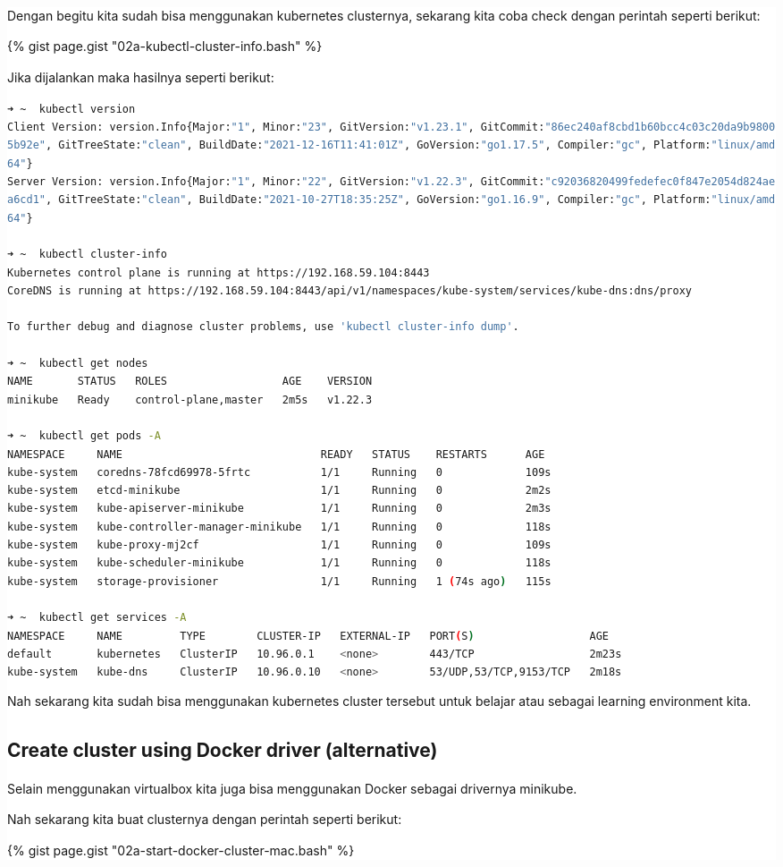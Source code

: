 
Dengan begitu kita sudah bisa menggunakan kubernetes clusternya, sekarang kita coba check dengan perintah seperti berikut:

{% gist page.gist "02a-kubectl-cluster-info.bash" %}

Jika dijalankan maka hasilnya seperti berikut:

```bash
➜ ~  kubectl version
Client Version: version.Info{Major:"1", Minor:"23", GitVersion:"v1.23.1", GitCommit:"86ec240af8cbd1b60bcc4c03c20da9b98005b92e", GitTreeState:"clean", BuildDate:"2021-12-16T11:41:01Z", GoVersion:"go1.17.5", Compiler:"gc", Platform:"linux/amd64"}
Server Version: version.Info{Major:"1", Minor:"22", GitVersion:"v1.22.3", GitCommit:"c92036820499fedefec0f847e2054d824aea6cd1", GitTreeState:"clean", BuildDate:"2021-10-27T18:35:25Z", GoVersion:"go1.16.9", Compiler:"gc", Platform:"linux/amd64"}

➜ ~  kubectl cluster-info
Kubernetes control plane is running at https://192.168.59.104:8443
CoreDNS is running at https://192.168.59.104:8443/api/v1/namespaces/kube-system/services/kube-dns:dns/proxy

To further debug and diagnose cluster problems, use 'kubectl cluster-info dump'.

➜ ~  kubectl get nodes
NAME       STATUS   ROLES                  AGE    VERSION
minikube   Ready    control-plane,master   2m5s   v1.22.3

➜ ~  kubectl get pods -A
NAMESPACE     NAME                               READY   STATUS    RESTARTS      AGE
kube-system   coredns-78fcd69978-5frtc           1/1     Running   0             109s
kube-system   etcd-minikube                      1/1     Running   0             2m2s
kube-system   kube-apiserver-minikube            1/1     Running   0             2m3s
kube-system   kube-controller-manager-minikube   1/1     Running   0             118s
kube-system   kube-proxy-mj2cf                   1/1     Running   0             109s
kube-system   kube-scheduler-minikube            1/1     Running   0             118s
kube-system   storage-provisioner                1/1     Running   1 (74s ago)   115s

➜ ~  kubectl get services -A
NAMESPACE     NAME         TYPE        CLUSTER-IP   EXTERNAL-IP   PORT(S)                  AGE
default       kubernetes   ClusterIP   10.96.0.1    <none>        443/TCP                  2m23s
kube-system   kube-dns     ClusterIP   10.96.0.10   <none>        53/UDP,53/TCP,9153/TCP   2m18s
```

Nah sekarang kita sudah bisa menggunakan kubernetes cluster tersebut untuk belajar atau sebagai learning environment kita.

## Create cluster using Docker driver (alternative)

Selain menggunakan virtualbox kita juga bisa menggunakan Docker sebagai drivernya minikube.

Nah sekarang kita buat clusternya dengan perintah seperti berikut:

{% gist page.gist "02a-start-docker-cluster-mac.bash" %}
